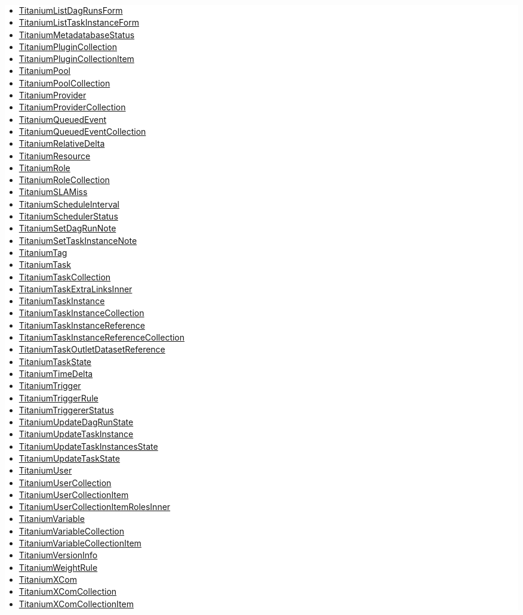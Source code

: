  - [TitaniumListDagRunsForm](docs/TitaniumListDagRunsForm.md)
 - [TitaniumListTaskInstanceForm](docs/TitaniumListTaskInstanceForm.md)
 - [TitaniumMetadatabaseStatus](docs/TitaniumMetadatabaseStatus.md)
 - [TitaniumPluginCollection](docs/TitaniumPluginCollection.md)
 - [TitaniumPluginCollectionItem](docs/TitaniumPluginCollectionItem.md)
 - [TitaniumPool](docs/TitaniumPool.md)
 - [TitaniumPoolCollection](docs/TitaniumPoolCollection.md)
 - [TitaniumProvider](docs/TitaniumProvider.md)
 - [TitaniumProviderCollection](docs/TitaniumProviderCollection.md)
 - [TitaniumQueuedEvent](docs/TitaniumQueuedEvent.md)
 - [TitaniumQueuedEventCollection](docs/TitaniumQueuedEventCollection.md)
 - [TitaniumRelativeDelta](docs/TitaniumRelativeDelta.md)
 - [TitaniumResource](docs/TitaniumResource.md)
 - [TitaniumRole](docs/TitaniumRole.md)
 - [TitaniumRoleCollection](docs/TitaniumRoleCollection.md)
 - [TitaniumSLAMiss](docs/TitaniumSLAMiss.md)
 - [TitaniumScheduleInterval](docs/TitaniumScheduleInterval.md)
 - [TitaniumSchedulerStatus](docs/TitaniumSchedulerStatus.md)
 - [TitaniumSetDagRunNote](docs/TitaniumSetDagRunNote.md)
 - [TitaniumSetTaskInstanceNote](docs/TitaniumSetTaskInstanceNote.md)
 - [TitaniumTag](docs/TitaniumTag.md)
 - [TitaniumTask](docs/TitaniumTask.md)
 - [TitaniumTaskCollection](docs/TitaniumTaskCollection.md)
 - [TitaniumTaskExtraLinksInner](docs/TitaniumTaskExtraLinksInner.md)
 - [TitaniumTaskInstance](docs/TitaniumTaskInstance.md)
 - [TitaniumTaskInstanceCollection](docs/TitaniumTaskInstanceCollection.md)
 - [TitaniumTaskInstanceReference](docs/TitaniumTaskInstanceReference.md)
 - [TitaniumTaskInstanceReferenceCollection](docs/TitaniumTaskInstanceReferenceCollection.md)
 - [TitaniumTaskOutletDatasetReference](docs/TitaniumTaskOutletDatasetReference.md)
 - [TitaniumTaskState](docs/TitaniumTaskState.md)
 - [TitaniumTimeDelta](docs/TitaniumTimeDelta.md)
 - [TitaniumTrigger](docs/TitaniumTrigger.md)
 - [TitaniumTriggerRule](docs/TitaniumTriggerRule.md)
 - [TitaniumTriggererStatus](docs/TitaniumTriggererStatus.md)
 - [TitaniumUpdateDagRunState](docs/TitaniumUpdateDagRunState.md)
 - [TitaniumUpdateTaskInstance](docs/TitaniumUpdateTaskInstance.md)
 - [TitaniumUpdateTaskInstancesState](docs/TitaniumUpdateTaskInstancesState.md)
 - [TitaniumUpdateTaskState](docs/TitaniumUpdateTaskState.md)
 - [TitaniumUser](docs/TitaniumUser.md)
 - [TitaniumUserCollection](docs/TitaniumUserCollection.md)
 - [TitaniumUserCollectionItem](docs/TitaniumUserCollectionItem.md)
 - [TitaniumUserCollectionItemRolesInner](docs/TitaniumUserCollectionItemRolesInner.md)
 - [TitaniumVariable](docs/TitaniumVariable.md)
 - [TitaniumVariableCollection](docs/TitaniumVariableCollection.md)
 - [TitaniumVariableCollectionItem](docs/TitaniumVariableCollectionItem.md)
 - [TitaniumVersionInfo](docs/TitaniumVersionInfo.md)
 - [TitaniumWeightRule](docs/TitaniumWeightRule.md)
 - [TitaniumXCom](docs/TitaniumXCom.md)
 - [TitaniumXComCollection](docs/TitaniumXComCollection.md)
 - [TitaniumXComCollectionItem](docs/TitaniumXComCollectionItem.md)
